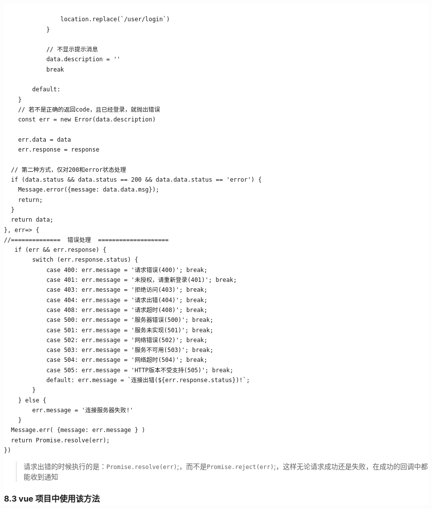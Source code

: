 ```

                location.replace(`/user/login`)
            }

            // 不显示提示消息
            data.description = ''
            break

        default:
    }
    // 若不是正确的返回code，且已经登录，就抛出错误
    const err = new Error(data.description)

    err.data = data
    err.response = response

  // 第二种方式，仅对200和error状态处理
  if (data.status && data.status == 200 && data.data.status == 'error') {
    Message.error({message: data.data.msg});
    return;
  }
  return data;
}, err=> {
//==============  错误处理  ====================
   if (err && err.response) {
        switch (err.response.status) {
            case 400: err.message = '请求错误(400)'; break;
            case 401: err.message = '未授权，请重新登录(401)'; break;
            case 403: err.message = '拒绝访问(403)'; break;
            case 404: err.message = '请求出错(404)'; break;
            case 408: err.message = '请求超时(408)'; break;
            case 500: err.message = '服务器错误(500)'; break;
            case 501: err.message = '服务未实现(501)'; break;
            case 502: err.message = '网络错误(502)'; break;
            case 503: err.message = '服务不可用(503)'; break;
            case 504: err.message = '网络超时(504)'; break;
            case 505: err.message = 'HTTP版本不受支持(505)'; break;
            default: err.message = `连接出错(${err.response.status})!`;
        }
    } else {
        err.message = '连接服务器失败!'
    }
  Message.err( {message: err.message } )
  return Promise.resolve(err);
})
```

> 请求出错的时候执行的是：`Promise.resolve(err)`;，而不是`Promise.reject(err)`;，这样无论请求成功还是失败，在成功的回调中都能收到通知

### 8.3 vue 项目中使用该方法

